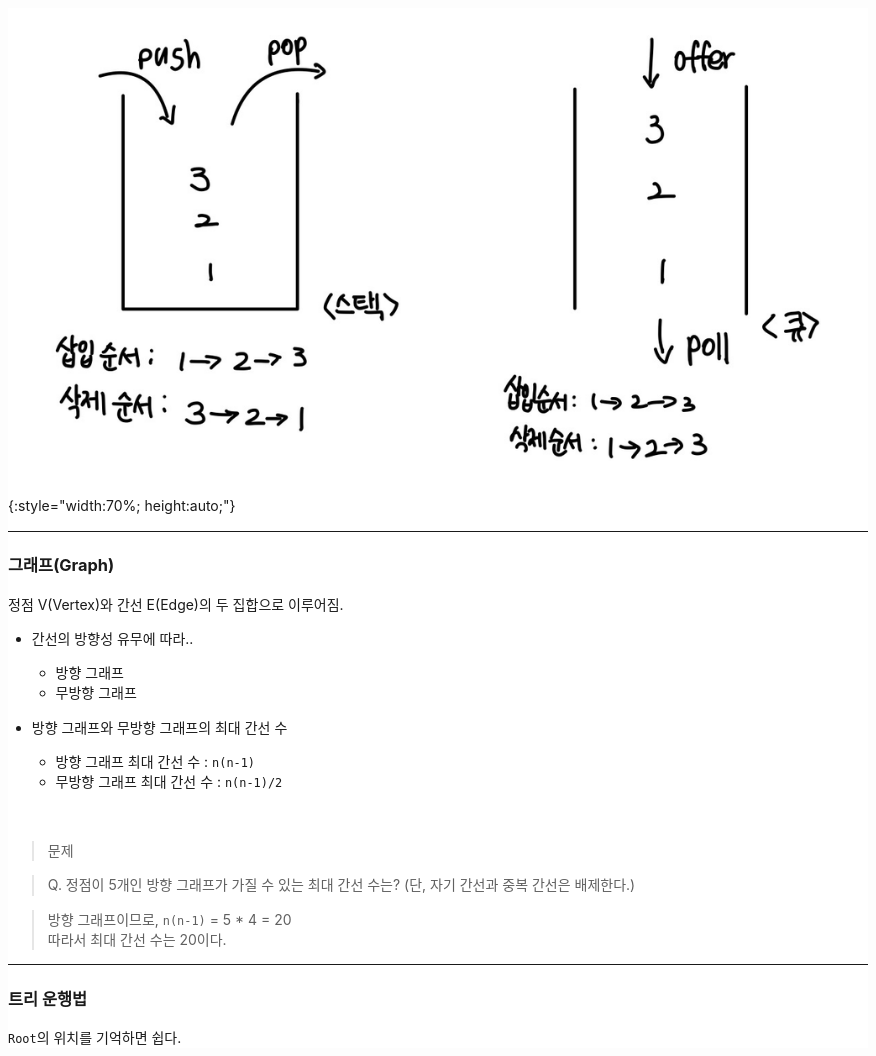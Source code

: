 ![스택과 큐](/assets/img/stack_queue.jpg){:style="width:70%; height:auto;"}    

----------------------------------------------------------------------  

### 그래프(Graph)  

정점 V(Vertex)와 간선 E(Edge)의 두 집합으로 이루어짐.  

- 간선의 방향성 유무에 따라..
  - 방향 그래프
  - 무방향 그래프

- 방향 그래프와 무방향 그래프의 최대 간선 수
  - 방향 그래프 최대 간선 수 : `n(n-1)`
  - 무방향 그래프 최대 간선 수 : `n(n-1)/2`  

<br> 

> 문제  

> Q. 정점이 5개인 방향 그래프가 가질 수 있는 최대 간선 수는? (단, 자기 간선과 중복 간선은 배제한다.)  

> 방향 그래프이므로, `n(n-1)` = 5 * 4 = 20  
> 따라서 최대 간선 수는 20이다.

----------------------------------------------------------------------

### 트리 운행법  

`Root`의 위치를 기억하면 쉽다.

